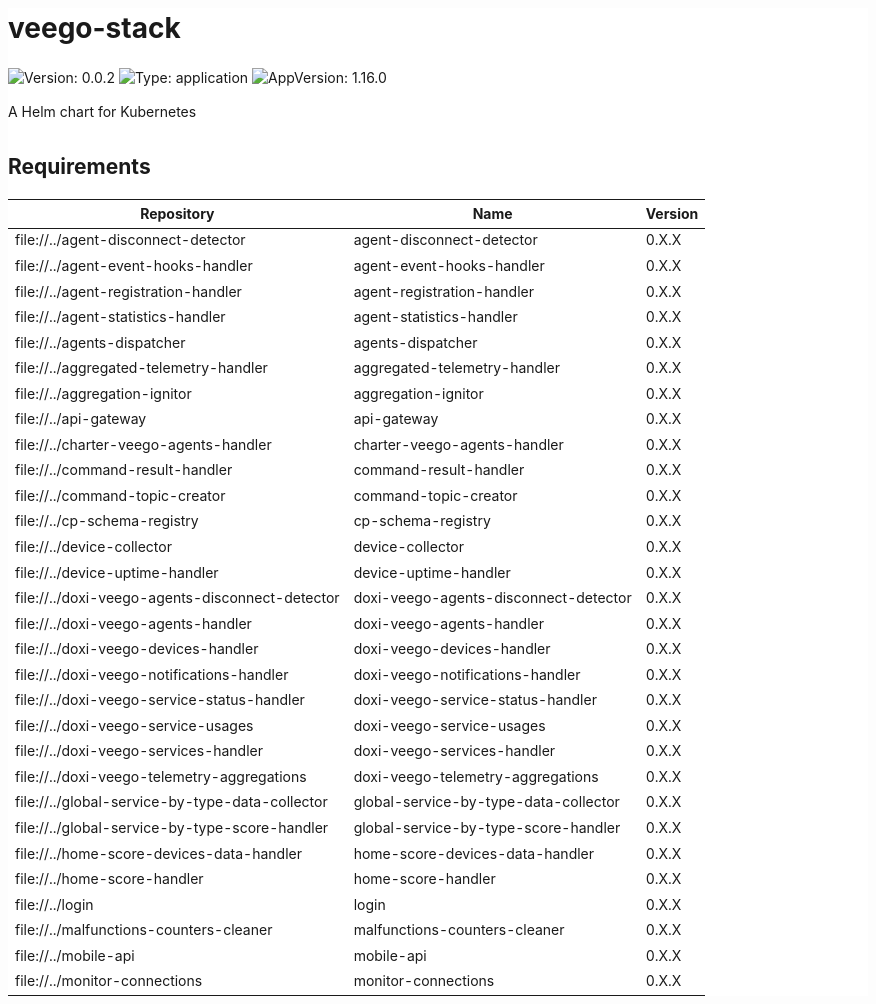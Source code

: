 # veego-stack

![Version: 0.0.2](https://img.shields.io/badge/Version-0.0.2-informational?style=flat-square) ![Type: application](https://img.shields.io/badge/Type-application-informational?style=flat-square) ![AppVersion: 1.16.0](https://img.shields.io/badge/AppVersion-1.16.0-informational?style=flat-square)

A Helm chart for Kubernetes

## Requirements

| Repository | Name | Version |
|------------|------|---------|
| file://../agent-disconnect-detector | agent-disconnect-detector | 0.X.X |
| file://../agent-event-hooks-handler | agent-event-hooks-handler | 0.X.X |
| file://../agent-registration-handler | agent-registration-handler | 0.X.X |
| file://../agent-statistics-handler | agent-statistics-handler | 0.X.X |
| file://../agents-dispatcher | agents-dispatcher | 0.X.X |
| file://../aggregated-telemetry-handler | aggregated-telemetry-handler | 0.X.X |
| file://../aggregation-ignitor | aggregation-ignitor | 0.X.X |
| file://../api-gateway | api-gateway | 0.X.X |
| file://../charter-veego-agents-handler | charter-veego-agents-handler | 0.X.X |
| file://../command-result-handler | command-result-handler | 0.X.X |
| file://../command-topic-creator | command-topic-creator | 0.X.X |
| file://../cp-schema-registry | cp-schema-registry | 0.X.X |
| file://../device-collector | device-collector | 0.X.X |
| file://../device-uptime-handler | device-uptime-handler | 0.X.X |
| file://../doxi-veego-agents-disconnect-detector | doxi-veego-agents-disconnect-detector | 0.X.X |
| file://../doxi-veego-agents-handler | doxi-veego-agents-handler | 0.X.X |
| file://../doxi-veego-devices-handler | doxi-veego-devices-handler | 0.X.X |
| file://../doxi-veego-notifications-handler | doxi-veego-notifications-handler | 0.X.X |
| file://../doxi-veego-service-status-handler | doxi-veego-service-status-handler | 0.X.X |
| file://../doxi-veego-service-usages | doxi-veego-service-usages | 0.X.X |
| file://../doxi-veego-services-handler | doxi-veego-services-handler | 0.X.X |
| file://../doxi-veego-telemetry-aggregations | doxi-veego-telemetry-aggregations | 0.X.X |
| file://../global-service-by-type-data-collector | global-service-by-type-data-collector | 0.X.X |
| file://../global-service-by-type-score-handler | global-service-by-type-score-handler | 0.X.X |
| file://../home-score-devices-data-handler | home-score-devices-data-handler | 0.X.X |
| file://../home-score-handler | home-score-handler | 0.X.X |
| file://../login | login | 0.X.X |
| file://../malfunctions-counters-cleaner | malfunctions-counters-cleaner | 0.X.X |
| file://../mobile-api | mobile-api | 0.X.X |
| file://../monitor-connections | monitor-connections | 0.X.X |